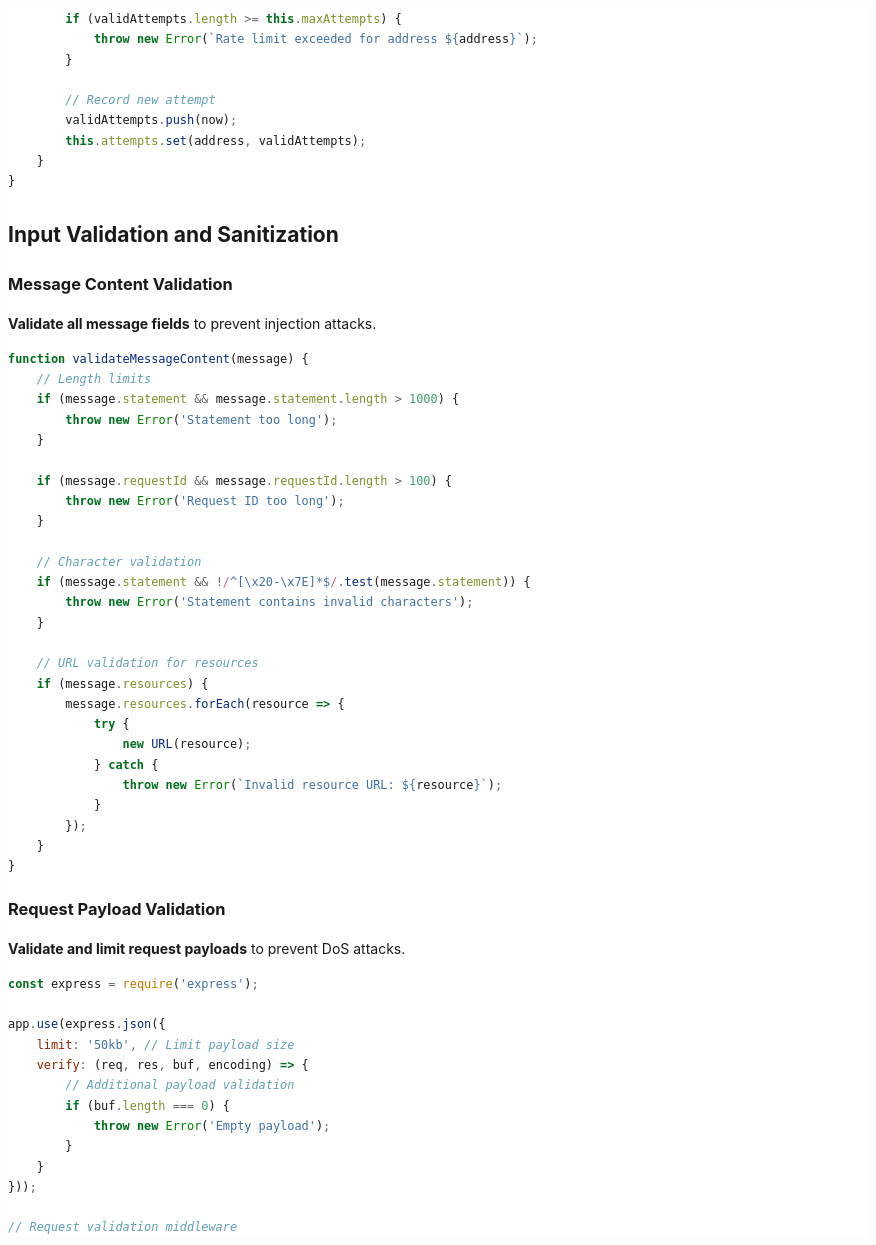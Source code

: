 ```javascript
        if (validAttempts.length >= this.maxAttempts) {
            throw new Error(`Rate limit exceeded for address ${address}`);
        }
        
        // Record new attempt
        validAttempts.push(now);
        this.attempts.set(address, validAttempts);
    }
}
```

## Input Validation and Sanitization

### Message Content Validation

**Validate all message fields** to prevent injection attacks.

```javascript
function validateMessageContent(message) {
    // Length limits
    if (message.statement && message.statement.length > 1000) {
        throw new Error('Statement too long');
    }
    
    if (message.requestId && message.requestId.length > 100) {
        throw new Error('Request ID too long');
    }
    
    // Character validation
    if (message.statement && !/^[\x20-\x7E]*$/.test(message.statement)) {
        throw new Error('Statement contains invalid characters');
    }
    
    // URL validation for resources
    if (message.resources) {
        message.resources.forEach(resource => {
            try {
                new URL(resource);
            } catch {
                throw new Error(`Invalid resource URL: ${resource}`);
            }
        });
    }
}
```

### Request Payload Validation

**Validate and limit request payloads** to prevent DoS attacks.

```javascript
const express = require('express');

app.use(express.json({
    limit: '50kb', // Limit payload size
    verify: (req, res, buf, encoding) => {
        // Additional payload validation
        if (buf.length === 0) {
            throw new Error('Empty payload');
        }
    }
}));

// Request validation middleware
```